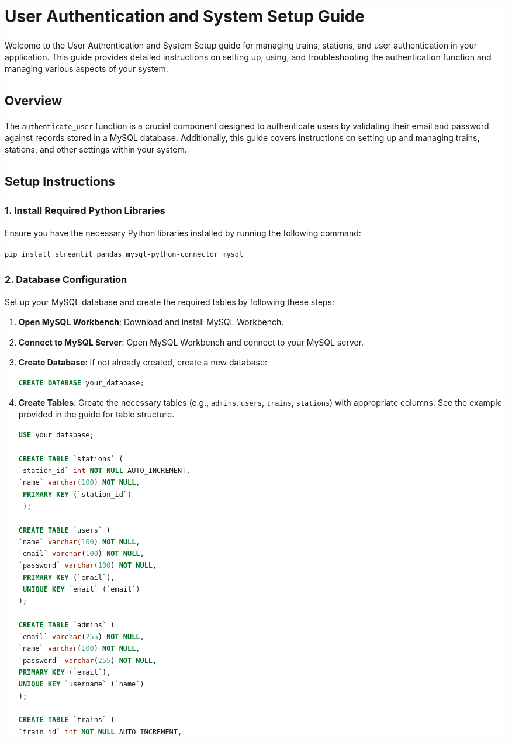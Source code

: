 # User Authentication and System Setup Guide

Welcome to the User Authentication and System Setup guide for managing trains, stations, and user authentication in your application. This guide provides detailed instructions on setting up, using, and troubleshooting the authentication function and managing various aspects of your system.

## Overview

The `authenticate_user` function is a crucial component designed to authenticate users by validating their email and password against records stored in a MySQL database. Additionally, this guide covers instructions on setting up and managing trains, stations, and other settings within your system.

## Setup Instructions

### 1. Install Required Python Libraries

Ensure you have the necessary Python libraries installed by running the following command:

```bash
pip install streamlit pandas mysql-python-connector mysql
```

### 2. Database Configuration

Set up your MySQL database and create the required tables by following these steps:

1. **Open MySQL Workbench**: Download and install [MySQL Workbench](https://dev.mysql.com/downloads/workbench/).
2. **Connect to MySQL Server**: Open MySQL Workbench and connect to your MySQL server.
3. **Create Database**: If not already created, create a new database:
   
    ```sql
    CREATE DATABASE your_database;
    ```
4. **Create Tables**: Create the necessary tables (e.g., `admins`, `users`, `trains`, `stations`) with appropriate columns. See the example provided in the guide for table structure.

   ```sql
   USE your_database;

   CREATE TABLE `stations` (
   `station_id` int NOT NULL AUTO_INCREMENT,
   `name` varchar(100) NOT NULL,
    PRIMARY KEY (`station_id`)
    );

   CREATE TABLE `users` (
   `name` varchar(100) NOT NULL,
   `email` varchar(100) NOT NULL,
   `password` varchar(100) NOT NULL,
    PRIMARY KEY (`email`),
    UNIQUE KEY `email` (`email`)
   );

   CREATE TABLE `admins` (
   `email` varchar(255) NOT NULL,
   `name` varchar(100) NOT NULL,
   `password` varchar(255) NOT NULL,
   PRIMARY KEY (`email`),
   UNIQUE KEY `username` (`name`)
   );

   CREATE TABLE `trains` (
   `train_id` int NOT NULL AUTO_INCREMENT,
   ```